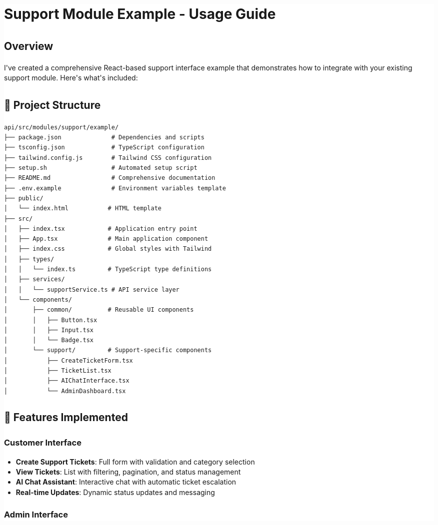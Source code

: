 # Support Module Example - Usage Guide

## Overview

I've created a comprehensive React-based support interface example that demonstrates how to integrate with your existing support module. Here's what's included:

## 📁 Project Structure

```
api/src/modules/support/example/
├── package.json              # Dependencies and scripts
├── tsconfig.json             # TypeScript configuration
├── tailwind.config.js        # Tailwind CSS configuration
├── setup.sh                  # Automated setup script
├── README.md                 # Comprehensive documentation
├── .env.example              # Environment variables template
├── public/
│   └── index.html           # HTML template
├── src/
│   ├── index.tsx            # Application entry point
│   ├── App.tsx              # Main application component
│   ├── index.css            # Global styles with Tailwind
│   ├── types/
│   │   └── index.ts         # TypeScript type definitions
│   ├── services/
│   │   └── supportService.ts # API service layer
│   └── components/
│       ├── common/          # Reusable UI components
│       │   ├── Button.tsx
│       │   ├── Input.tsx
│       │   └── Badge.tsx
│       └── support/         # Support-specific components
│           ├── CreateTicketForm.tsx
│           ├── TicketList.tsx
│           ├── AIChatInterface.tsx
│           └── AdminDashboard.tsx
```

## 🚀 Features Implemented

### Customer Interface

- **Create Support Tickets**: Full form with validation and category selection
- **View Tickets**: List with filtering, pagination, and status management
- **AI Chat Assistant**: Interactive chat with automatic ticket escalation
- **Real-time Updates**: Dynamic status updates and messaging

### Admin Interface
